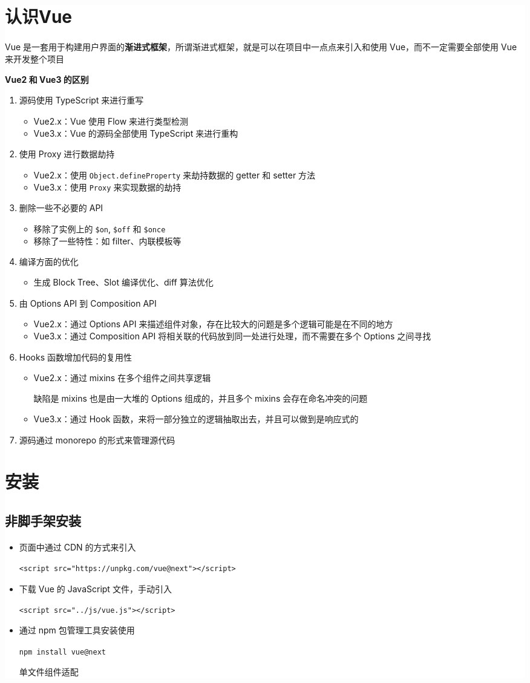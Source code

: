 # 认识Vue

Vue 是一套用于构建用户界面的**渐进式框架**，所谓渐进式框架，就是可以在项目中一点点来引入和使用 Vue，而不一定需要全部使用 Vue 来开发整个项目

**Vue2 和 Vue3 的区别**

1. 源码使用 TypeScript 来进行重写
   - Vue2.x：Vue 使用 Flow 来进行类型检测
   - Vue3.x：Vue 的源码全部使用 TypeScript 来进行重构
2. 使用 Proxy 进行数据劫持
   - Vue2.x：使用 `Object.defineProperty` 来劫持数据的 getter 和 setter 方法
   - Vue3.x：使用 `Proxy` 来实现数据的劫持
3. 删除一些不必要的 API
   - 移除了实例上的 `$on`,  `$off` 和 `$once`
   - 移除了一些特性：如 filter、内联模板等
4. 编译方面的优化
   - 生成 Block Tree、Slot 编译优化、diff 算法优化
5. 由 Options API 到 Composition API
   - Vue2.x：通过 Options API 来描述组件对象，存在比较大的问题是多个逻辑可能是在不同的地方
   - Vue3.x：通过 Composition API 将相关联的代码放到同一处进行处理，而不需要在多个 Options 之间寻找

6. Hooks 函数增加代码的复用性

   - Vue2.x：通过 mixins 在多个组件之间共享逻辑

     缺陷是 mixins 也是由一大堆的 Options 组成的，并且多个 mixins 会存在命名冲突的问题

   - Vue3.x：通过 Hook 函数，来将一部分独立的逻辑抽取出去，并且可以做到是响应式的

7. 源码通过 monorepo 的形式来管理源代码



# 安装

## 非脚手架安装

- 页面中通过 CDN 的方式来引入

   ```vue
   <script src="https://unpkg.com/vue@next"></script>
   ```

- 下载 Vue 的 JavaScript 文件，手动引入

   ```vue
   <script src="../js/vue.js"></script>
   ```

- 通过 npm 包管理工具安装使用

   ```bash
   npm install vue@next
   ```

   单文件组件适配
